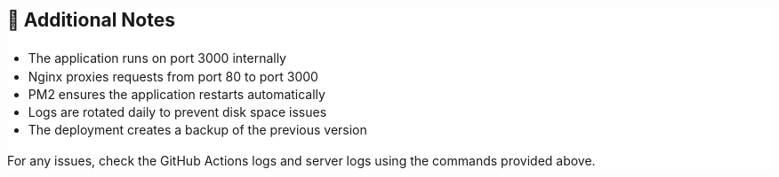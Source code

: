 ## 📝 Additional Notes

- The application runs on port 3000 internally
- Nginx proxies requests from port 80 to port 3000
- PM2 ensures the application restarts automatically
- Logs are rotated daily to prevent disk space issues
- The deployment creates a backup of the previous version

For any issues, check the GitHub Actions logs and server logs using the commands provided above.